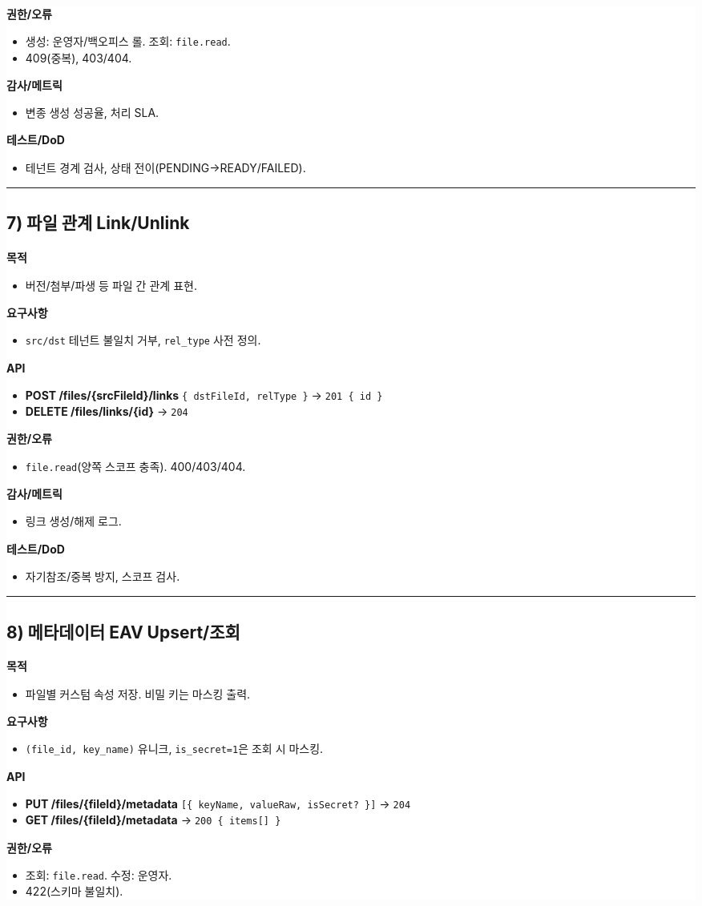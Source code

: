 **권한/오류**

* 생성: 운영자/백오피스 롤. 조회: `file.read`.
* 409(중복), 403/404.

**감사/메트릭**

* 변종 생성 성공율, 처리 SLA.

**테스트/DoD**

* 테넌트 경계 검사, 상태 전이(PENDING→READY/FAILED).

---

## 7) 파일 관계 Link/Unlink

**목적**

* 버전/첨부/파생 등 파일 간 관계 표현.

**요구사항**

* `src/dst` 테넌트 불일치 거부, `rel_type` 사전 정의.

**API**

* **POST /files/{srcFileId}/links** `{ dstFileId, relType }` → `201 { id }`
* **DELETE /files/links/{id}** → `204`

**권한/오류**

* `file.read`(양쪽 스코프 충족). 400/403/404.

**감사/메트릭**

* 링크 생성/해제 로그.

**테스트/DoD**

* 자기참조/중복 방지, 스코프 검사.

---

## 8) 메타데이터 EAV Upsert/조회

**목적**

* 파일별 커스텀 속성 저장. 비밀 키는 마스킹 출력.

**요구사항**

* `(file_id, key_name)` 유니크, `is_secret=1`은 조회 시 마스킹.

**API**

* **PUT /files/{fileId}/metadata** `[{ keyName, valueRaw, isSecret? }]` → `204`
* **GET /files/{fileId}/metadata** → `200 { items[] }`

**권한/오류**

* 조회: `file.read`. 수정: 운영자.
* 422(스키마 불일치).
